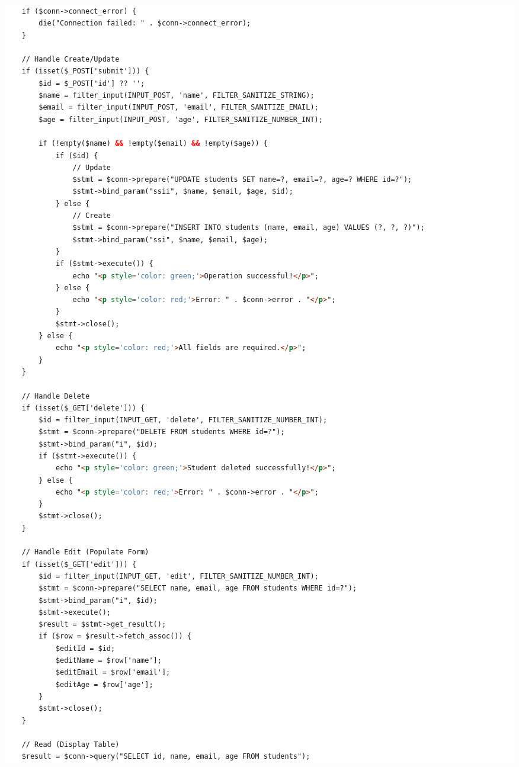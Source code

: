 ```html
    if ($conn->connect_error) {
        die("Connection failed: " . $conn->connect_error);
    }

    // Handle Create/Update
    if (isset($_POST['submit'])) {
        $id = $_POST['id'] ?? '';
        $name = filter_input(INPUT_POST, 'name', FILTER_SANITIZE_STRING);
        $email = filter_input(INPUT_POST, 'email', FILTER_SANITIZE_EMAIL);
        $age = filter_input(INPUT_POST, 'age', FILTER_SANITIZE_NUMBER_INT);

        if (!empty($name) && !empty($email) && !empty($age)) {
            if ($id) {
                // Update
                $stmt = $conn->prepare("UPDATE students SET name=?, email=?, age=? WHERE id=?");
                $stmt->bind_param("ssii", $name, $email, $age, $id);
            } else {
                // Create
                $stmt = $conn->prepare("INSERT INTO students (name, email, age) VALUES (?, ?, ?)");
                $stmt->bind_param("ssi", $name, $email, $age);
            }
            if ($stmt->execute()) {
                echo "<p style='color: green;'>Operation successful!</p>";
            } else {
                echo "<p style='color: red;'>Error: " . $conn->error . "</p>";
            }
            $stmt->close();
        } else {
            echo "<p style='color: red;'>All fields are required.</p>";
        }
    }

    // Handle Delete
    if (isset($_GET['delete'])) {
        $id = filter_input(INPUT_GET, 'delete', FILTER_SANITIZE_NUMBER_INT);
        $stmt = $conn->prepare("DELETE FROM students WHERE id=?");
        $stmt->bind_param("i", $id);
        if ($stmt->execute()) {
            echo "<p style='color: green;'>Student deleted successfully!</p>";
        } else {
            echo "<p style='color: red;'>Error: " . $conn->error . "</p>";
        }
        $stmt->close();
    }

    // Handle Edit (Populate Form)
    if (isset($_GET['edit'])) {
        $id = filter_input(INPUT_GET, 'edit', FILTER_SANITIZE_NUMBER_INT);
        $stmt = $conn->prepare("SELECT name, email, age FROM students WHERE id=?");
        $stmt->bind_param("i", $id);
        $stmt->execute();
        $result = $stmt->get_result();
        if ($row = $result->fetch_assoc()) {
            $editId = $id;
            $editName = $row['name'];
            $editEmail = $row['email'];
            $editAge = $row['age'];
        }
        $stmt->close();
    }

    // Read (Display Table)
    $result = $conn->query("SELECT id, name, email, age FROM students");
```